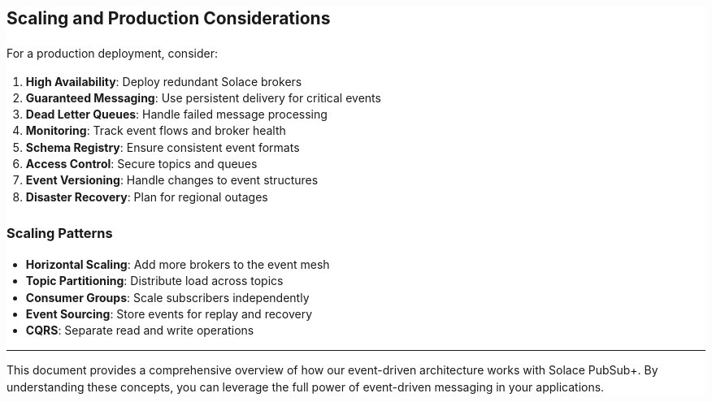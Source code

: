 ## Scaling and Production Considerations

For a production deployment, consider:

1. **High Availability**: Deploy redundant Solace brokers
2. **Guaranteed Messaging**: Use persistent delivery for critical events
3. **Dead Letter Queues**: Handle failed message processing
4. **Monitoring**: Track event flows and broker health
5. **Schema Registry**: Ensure consistent event formats
6. **Access Control**: Secure topics and queues
7. **Event Versioning**: Handle changes to event structures
8. **Disaster Recovery**: Plan for regional outages

### Scaling Patterns

- **Horizontal Scaling**: Add more brokers to the event mesh
- **Topic Partitioning**: Distribute load across topics
- **Consumer Groups**: Scale subscribers independently
- **Event Sourcing**: Store events for replay and recovery
- **CQRS**: Separate read and write operations

---

This document provides a comprehensive overview of how our event-driven architecture works with Solace PubSub+. By understanding these concepts, you can leverage the full power of event-driven messaging in your applications.
